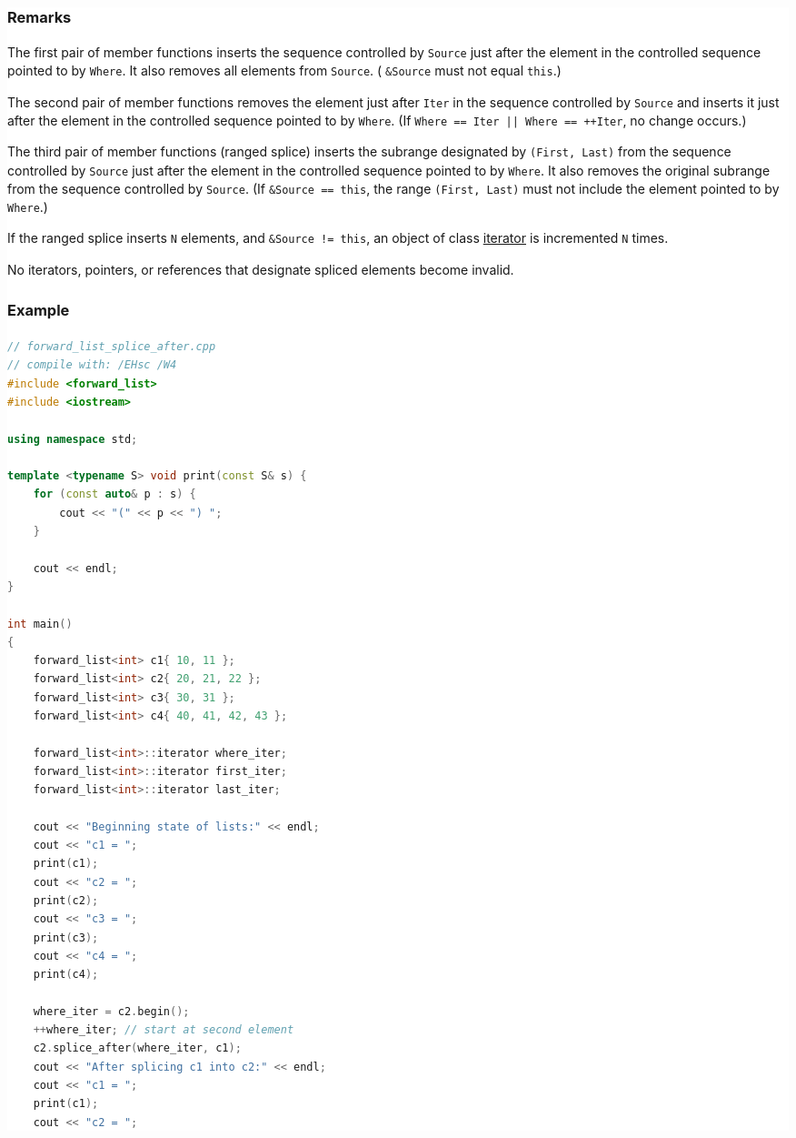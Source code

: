 ### Remarks  
 The first pair of member functions inserts the sequence controlled by `Source` just after the element in the controlled sequence pointed to by `Where`. It also removes all elements from `Source`. ( `&Source` must not equal `this`.)  
  
 The second pair of member functions removes the element just after `Iter` in the sequence controlled by `Source` and inserts it just after the element in the controlled sequence pointed to by `Where`. (If `Where == Iter || Where == ++Iter`, no change occurs.)  
  
 The third pair of member functions (ranged splice) inserts the subrange designated by `(First, Last)` from the sequence controlled by `Source` just after the element in the controlled sequence pointed to by `Where`. It also removes the original subrange from the sequence controlled by `Source`. (If `&Source == this`, the range `(First, Last)` must not include the element pointed to by `Where`.)  
  
 If the ranged splice inserts `N` elements, and `&Source != this`, an object of class [iterator](#forward_list__iterator) is incremented `N` times.  
  
 No iterators, pointers, or references that designate spliced elements become invalid.  
  
### Example  
  
```cpp  
// forward_list_splice_after.cpp  
// compile with: /EHsc /W4  
#include <forward_list>  
#include <iostream>  
  
using namespace std;  
  
template <typename S> void print(const S& s) {  
    for (const auto& p : s) {  
        cout << "(" << p << ") ";  
    }  
  
    cout << endl;  
}  
  
int main()  
{  
    forward_list<int> c1{ 10, 11 };  
    forward_list<int> c2{ 20, 21, 22 };  
    forward_list<int> c3{ 30, 31 };  
    forward_list<int> c4{ 40, 41, 42, 43 };  
  
    forward_list<int>::iterator where_iter;  
    forward_list<int>::iterator first_iter;  
    forward_list<int>::iterator last_iter;  
  
    cout << "Beginning state of lists:" << endl;  
    cout << "c1 = ";  
    print(c1);  
    cout << "c2 = ";  
    print(c2);  
    cout << "c3 = ";  
    print(c3);  
    cout << "c4 = ";  
    print(c4);  
  
    where_iter = c2.begin();  
    ++where_iter; // start at second element  
    c2.splice_after(where_iter, c1);  
    cout << "After splicing c1 into c2:" << endl;  
    cout << "c1 = ";  
    print(c1);  
    cout << "c2 = ";  
```